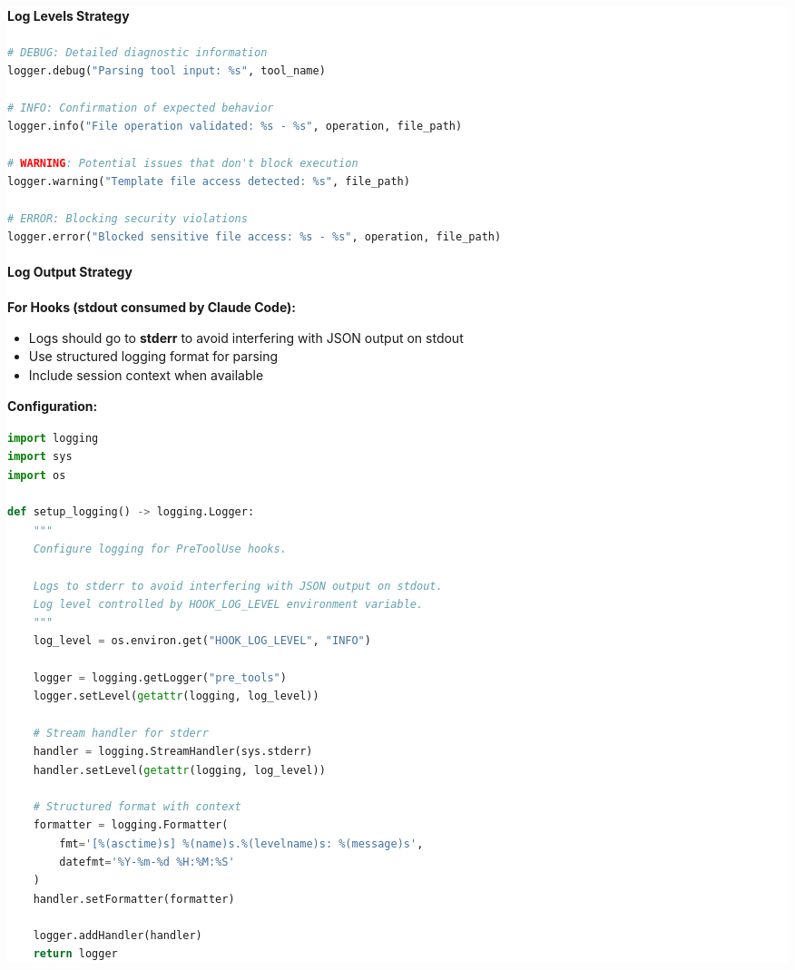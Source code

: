 #### Log Levels Strategy

```python
# DEBUG: Detailed diagnostic information
logger.debug("Parsing tool input: %s", tool_name)

# INFO: Confirmation of expected behavior
logger.info("File operation validated: %s - %s", operation, file_path)

# WARNING: Potential issues that don't block execution
logger.warning("Template file access detected: %s", file_path)

# ERROR: Blocking security violations
logger.error("Blocked sensitive file access: %s - %s", operation, file_path)
```

#### Log Output Strategy

**For Hooks (stdout consumed by Claude Code):**
- Logs should go to **stderr** to avoid interfering with JSON output on stdout
- Use structured logging format for parsing
- Include session context when available

**Configuration:**
```python
import logging
import sys
import os

def setup_logging() -> logging.Logger:
    """
    Configure logging for PreToolUse hooks.

    Logs to stderr to avoid interfering with JSON output on stdout.
    Log level controlled by HOOK_LOG_LEVEL environment variable.
    """
    log_level = os.environ.get("HOOK_LOG_LEVEL", "INFO")

    logger = logging.getLogger("pre_tools")
    logger.setLevel(getattr(logging, log_level))

    # Stream handler for stderr
    handler = logging.StreamHandler(sys.stderr)
    handler.setLevel(getattr(logging, log_level))

    # Structured format with context
    formatter = logging.Formatter(
        fmt='[%(asctime)s] %(name)s.%(levelname)s: %(message)s',
        datefmt='%Y-%m-%d %H:%M:%S'
    )
    handler.setFormatter(formatter)

    logger.addHandler(handler)
    return logger
```
